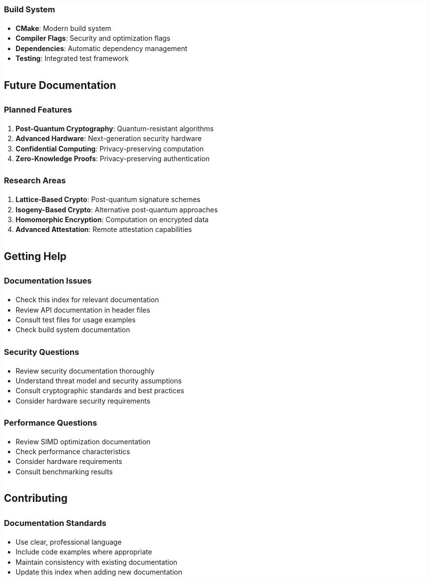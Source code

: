 ### Build System
- **CMake**: Modern build system
- **Compiler Flags**: Security and optimization flags
- **Dependencies**: Automatic dependency management
- **Testing**: Integrated test framework

## Future Documentation

### Planned Features
1. **Post-Quantum Cryptography**: Quantum-resistant algorithms
2. **Advanced Hardware**: Next-generation security hardware
3. **Confidential Computing**: Privacy-preserving computation
4. **Zero-Knowledge Proofs**: Privacy-preserving authentication

### Research Areas
1. **Lattice-Based Crypto**: Post-quantum signature schemes
2. **Isogeny-Based Crypto**: Alternative post-quantum approaches
3. **Homomorphic Encryption**: Computation on encrypted data
4. **Advanced Attestation**: Remote attestation capabilities

## Getting Help

### Documentation Issues
- Check this index for relevant documentation
- Review API documentation in header files
- Consult test files for usage examples
- Check build system documentation

### Security Questions
- Review security documentation thoroughly
- Understand threat model and security assumptions
- Consult cryptographic standards and best practices
- Consider hardware security requirements

### Performance Questions
- Review SIMD optimization documentation
- Check performance characteristics
- Consider hardware requirements
- Consult benchmarking results

## Contributing

### Documentation Standards
- Use clear, professional language
- Include code examples where appropriate
- Maintain consistency with existing documentation
- Update this index when adding new documentation
